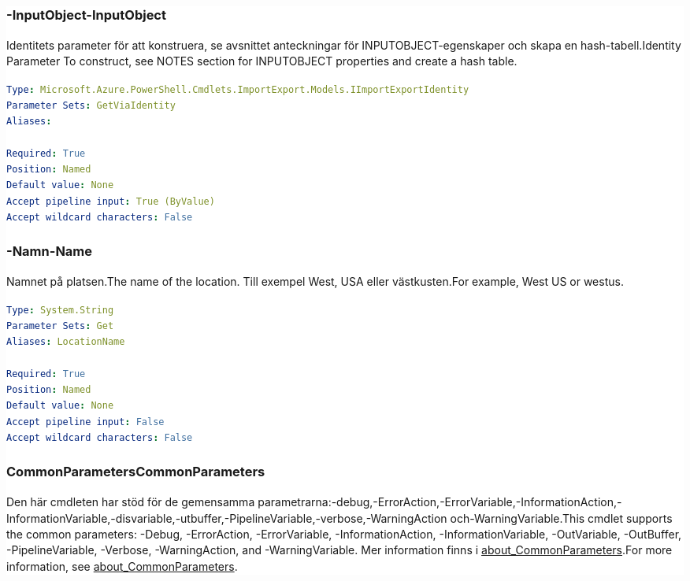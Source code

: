 ### <span data-ttu-id="f2a6a-124">-InputObject</span><span class="sxs-lookup"><span data-stu-id="f2a6a-124">-InputObject</span></span>
<span data-ttu-id="f2a6a-125">Identitets parameter för att konstruera, se avsnittet anteckningar för INPUTOBJECT-egenskaper och skapa en hash-tabell.</span><span class="sxs-lookup"><span data-stu-id="f2a6a-125">Identity Parameter To construct, see NOTES section for INPUTOBJECT properties and create a hash table.</span></span>

```yaml
Type: Microsoft.Azure.PowerShell.Cmdlets.ImportExport.Models.IImportExportIdentity
Parameter Sets: GetViaIdentity
Aliases:

Required: True
Position: Named
Default value: None
Accept pipeline input: True (ByValue)
Accept wildcard characters: False
```

### <span data-ttu-id="f2a6a-126">-Namn</span><span class="sxs-lookup"><span data-stu-id="f2a6a-126">-Name</span></span>
<span data-ttu-id="f2a6a-127">Namnet på platsen.</span><span class="sxs-lookup"><span data-stu-id="f2a6a-127">The name of the location.</span></span>
<span data-ttu-id="f2a6a-128">Till exempel West, USA eller västkusten.</span><span class="sxs-lookup"><span data-stu-id="f2a6a-128">For example, West US or westus.</span></span>

```yaml
Type: System.String
Parameter Sets: Get
Aliases: LocationName

Required: True
Position: Named
Default value: None
Accept pipeline input: False
Accept wildcard characters: False
```

### <span data-ttu-id="f2a6a-129">CommonParameters</span><span class="sxs-lookup"><span data-stu-id="f2a6a-129">CommonParameters</span></span>
<span data-ttu-id="f2a6a-130">Den här cmdleten har stöd för de gemensamma parametrarna:-debug,-ErrorAction,-ErrorVariable,-InformationAction,-InformationVariable,-disvariable,-utbuffer,-PipelineVariable,-verbose,-WarningAction och-WarningVariable.</span><span class="sxs-lookup"><span data-stu-id="f2a6a-130">This cmdlet supports the common parameters: -Debug, -ErrorAction, -ErrorVariable, -InformationAction, -InformationVariable, -OutVariable, -OutBuffer, -PipelineVariable, -Verbose, -WarningAction, and -WarningVariable.</span></span> <span data-ttu-id="f2a6a-131">Mer information finns i [about_CommonParameters](http://go.microsoft.com/fwlink/?LinkID=113216).</span><span class="sxs-lookup"><span data-stu-id="f2a6a-131">For more information, see [about_CommonParameters](http://go.microsoft.com/fwlink/?LinkID=113216).</span></span>
